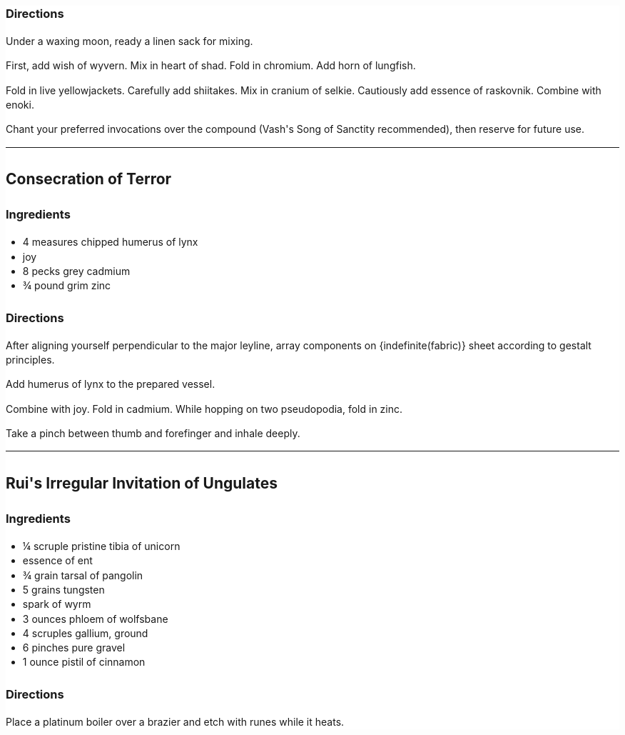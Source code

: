 ### Directions

Under a waxing moon, ready a linen sack for mixing.

First, add wish of wyvern. Mix in heart of shad. Fold in chromium. Add horn of lungfish.

Fold in live yellowjackets. Carefully add shiitakes. Mix in cranium of selkie. Cautiously add essence of raskovnik. Combine with enoki.

Chant your preferred invocations over the compound (Vash's Song of Sanctity recommended), then reserve for future use.

---

## Consecration of Terror

### Ingredients

* 4 measures chipped humerus of lynx
* joy
* 8 pecks grey cadmium
* ¾ pound grim zinc

### Directions

After aligning yourself perpendicular to the major leyline, array components on {indefinite(fabric)} sheet according to gestalt principles.

Add humerus of lynx to the prepared vessel.

Combine with joy. Fold in cadmium. While hopping on two pseudopodia, fold in zinc.

Take a pinch between thumb and forefinger and inhale deeply.

---

## Rui's Irregular Invitation of Ungulates

### Ingredients

* ¼ scruple pristine tibia of unicorn
* essence of ent
* ¾ grain tarsal of pangolin
* 5 grains tungsten
* spark of wyrm
* 3 ounces phloem of wolfsbane
* 4 scruples gallium, ground
* 6 pinches pure gravel
* 1 ounce pistil of cinnamon

### Directions

Place a platinum boiler over a brazier and etch with runes while it heats.
